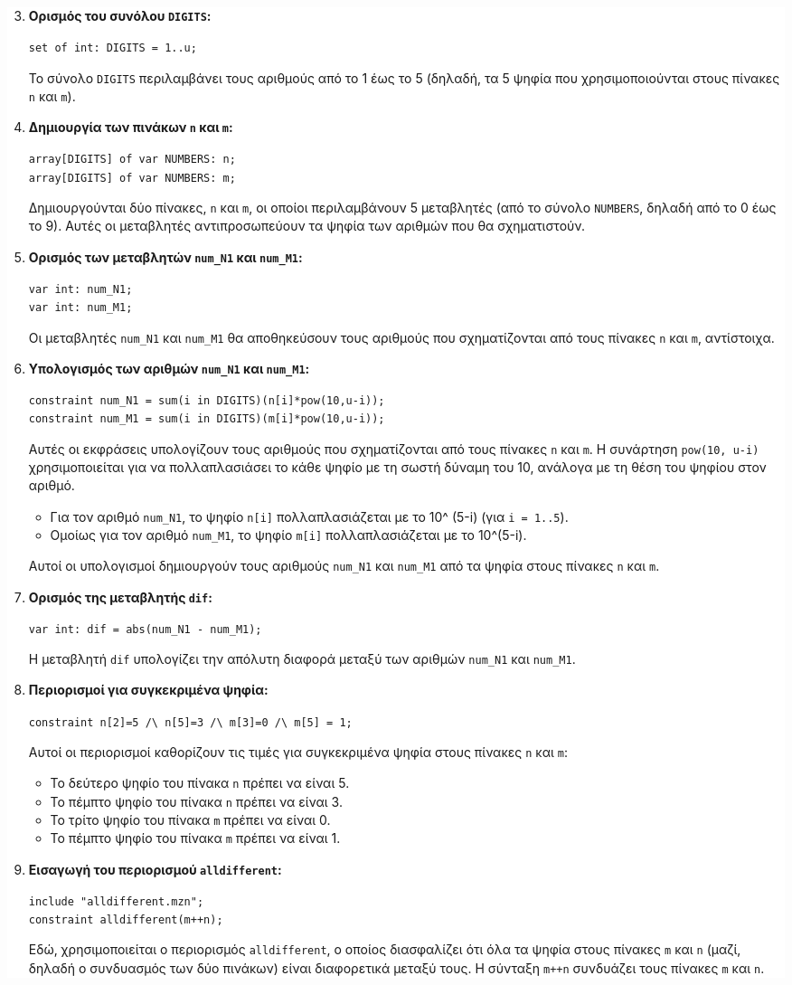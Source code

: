 3. **Ορισμός του συνόλου `DIGITS`:**
   ```minizinc
   set of int: DIGITS = 1..u;
   ```
   Το σύνολο `DIGITS` περιλαμβάνει τους αριθμούς από το 1 έως το 5 (δηλαδή, τα 5 ψηφία που χρησιμοποιούνται στους πίνακες `n` και `m`).

4. **Δημιουργία των πινάκων `n` και `m`:**
   ```minizinc
   array[DIGITS] of var NUMBERS: n;
   array[DIGITS] of var NUMBERS: m;
   ```
   Δημιουργούνται δύο πίνακες, `n` και `m`, οι οποίοι περιλαμβάνουν 5 μεταβλητές (από το σύνολο `NUMBERS`, δηλαδή από το 0 έως το 9). Αυτές οι μεταβλητές αντιπροσωπεύουν τα ψηφία των αριθμών που θα σχηματιστούν.

5. **Ορισμός των μεταβλητών `num_N1` και `num_M1`:**
   ```minizinc
   var int: num_N1;
   var int: num_M1;
   ```
   Οι μεταβλητές `num_N1` και `num_M1` θα αποθηκεύσουν τους αριθμούς που σχηματίζονται από τους πίνακες `n` και `m`, αντίστοιχα.

6. **Υπολογισμός των αριθμών `num_N1` και `num_M1`:**
   ```minizinc
   constraint num_N1 = sum(i in DIGITS)(n[i]*pow(10,u-i));
   constraint num_M1 = sum(i in DIGITS)(m[i]*pow(10,u-i));
   ```
   Αυτές οι εκφράσεις υπολογίζουν τους αριθμούς που σχηματίζονται από τους πίνακες `n` και `m`. Η συνάρτηση `pow(10, u-i)` χρησιμοποιείται για να πολλαπλασιάσει το κάθε ψηφίο με τη σωστή δύναμη του 10, ανάλογα με τη θέση του ψηφίου στον αριθμό.
   - Για τον αριθμό `num_N1`, το ψηφίο `n[i]` πολλαπλασιάζεται με το 10^ (5-i) (για `i = 1..5`).
   - Ομοίως για τον αριθμό `num_M1`, το ψηφίο `m[i]` πολλαπλασιάζεται με το 10^(5-i).
   
   Αυτοί οι υπολογισμοί δημιουργούν τους αριθμούς `num_N1` και `num_M1` από τα ψηφία στους πίνακες `n` και `m`.

7. **Ορισμός της μεταβλητής `dif`:**
   ```minizinc
   var int: dif = abs(num_N1 - num_M1);
   ```
   Η μεταβλητή `dif` υπολογίζει την απόλυτη διαφορά μεταξύ των αριθμών `num_N1` και `num_M1`.

8. **Περιορισμοί για συγκεκριμένα ψηφία:**
   ```minizinc
   constraint n[2]=5 /\ n[5]=3 /\ m[3]=0 /\ m[5] = 1;
   ```
   Αυτοί οι περιορισμοί καθορίζουν τις τιμές για συγκεκριμένα ψηφία στους πίνακες `n` και `m`:
   - Το δεύτερο ψηφίο του πίνακα `n` πρέπει να είναι 5.
   - Το πέμπτο ψηφίο του πίνακα `n` πρέπει να είναι 3.
   - Το τρίτο ψηφίο του πίνακα `m` πρέπει να είναι 0.
   - Το πέμπτο ψηφίο του πίνακα `m` πρέπει να είναι 1.

9. **Εισαγωγή του περιορισμού `alldifferent`:**
   ```minizinc
   include "alldifferent.mzn";
   constraint alldifferent(m++n);
   ```
   Εδώ, χρησιμοποιείται ο περιορισμός `alldifferent`, ο οποίος διασφαλίζει ότι όλα τα ψηφία στους πίνακες `m` και `n` (μαζί, δηλαδή ο συνδυασμός των δύο πινάκων) είναι διαφορετικά μεταξύ τους. Η σύνταξη `m++n` συνδυάζει τους πίνακες `m` και `n`.
